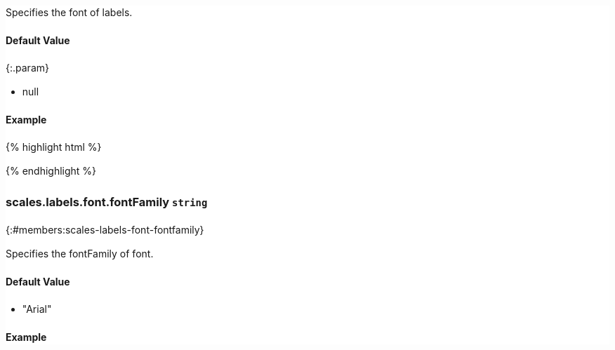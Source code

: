 


Specifies the font of labels.




#### Default Value






{:.param}
* null








#### Example


{% highlight html %}
 
<div id="LinearGauge1"></div> 
 
<script>
        $("#LinearGauge1").ejLinearGauge({  scales:[{labels:[{font:{size: "11px"}}]}]});                
</script>         {% endhighlight %}







### scales.labels.font.fontFamily `string`
{:#members:scales-labels-font-fontfamily}








Specifies the fontFamily of font.




#### Default Value






* "Arial"








#### Example
